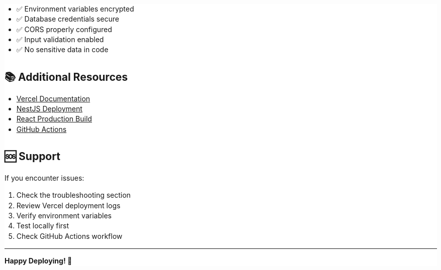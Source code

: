 - ✅ Environment variables encrypted
- ✅ Database credentials secure
- ✅ CORS properly configured
- ✅ Input validation enabled
- ✅ No sensitive data in code

## 📚 Additional Resources

- [Vercel Documentation](https://vercel.com/docs)
- [NestJS Deployment](https://docs.nestjs.com/deployment)
- [React Production Build](https://create-react-app.dev/docs/production-build)
- [GitHub Actions](https://docs.github.com/en/actions)

## 🆘 Support

If you encounter issues:
1. Check the troubleshooting section
2. Review Vercel deployment logs
3. Verify environment variables
4. Test locally first
5. Check GitHub Actions workflow

---

**Happy Deploying! 🎉**
